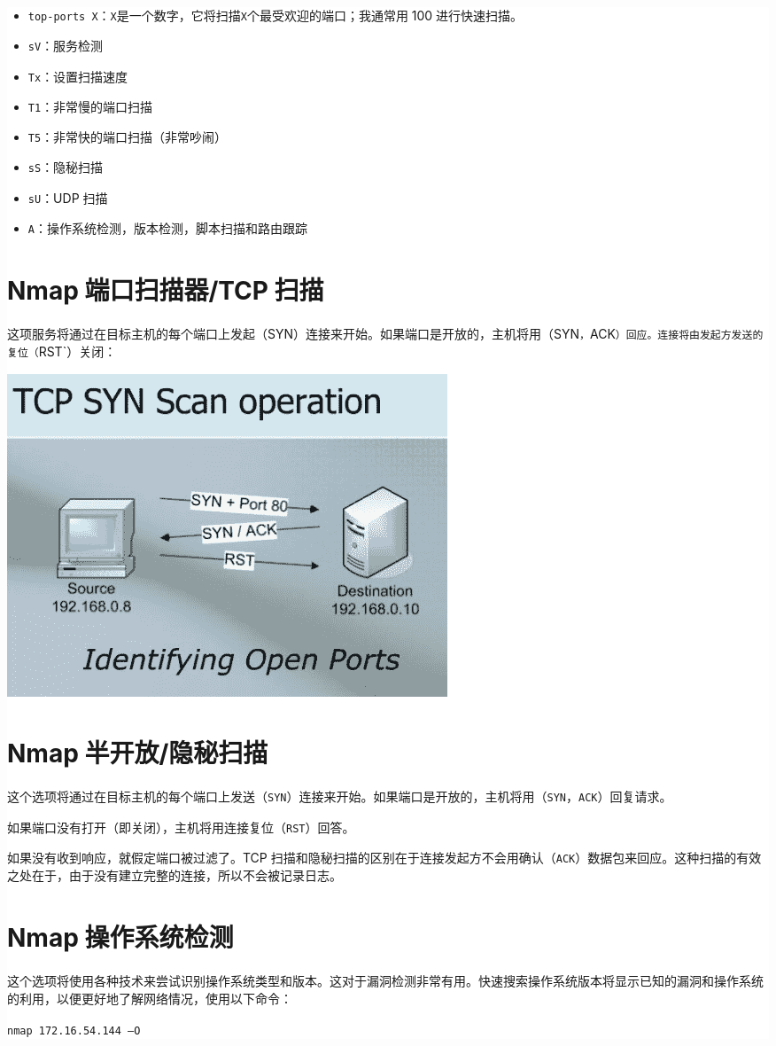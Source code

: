 +   `top-ports X`：`X`是一个数字，它将扫描`X`个最受欢迎的端口；我通常用 100 进行快速扫描。

+   `sV`：服务检测

+   `Tx`：设置扫描速度

+   `T1`：非常慢的端口扫描

+   `T5`：非常快的端口扫描（非常吵闹）

+   `sS`：隐秘扫描

+   `sU`：UDP 扫描

+   `A`：操作系统检测，版本检测，脚本扫描和路由跟踪

# Nmap 端口扫描器/TCP 扫描

这项服务将通过在目标主机的每个端口上发起（SYN）连接来开始。如果端口是开放的，主机将用（SYN`，`ACK`）回应。连接将由发起方发送的复位（`RST`）关闭：

![](img/e7b85063-c1d9-4dd4-b6c6-cd7bf039fe9b.jpg)

# Nmap 半开放/隐秘扫描

这个选项将通过在目标主机的每个端口上发送（`SYN`）连接来开始。如果端口是开放的，主机将用（`SYN`，`ACK`）回复请求。

如果端口没有打开（即关闭），主机将用连接复位（`RST`）回答。

如果没有收到响应，就假定端口被过滤了。TCP 扫描和隐秘扫描的区别在于连接发起方不会用确认（`ACK`）数据包来回应。这种扫描的有效之处在于，由于没有建立完整的连接，所以不会被记录日志。

# Nmap 操作系统检测

这个选项将使用各种技术来尝试识别操作系统类型和版本。这对于漏洞检测非常有用。快速搜索操作系统版本将显示已知的漏洞和操作系统的利用，以便更好地了解网络情况，使用以下命令：

```
nmap 172.16.54.144 –O
```
